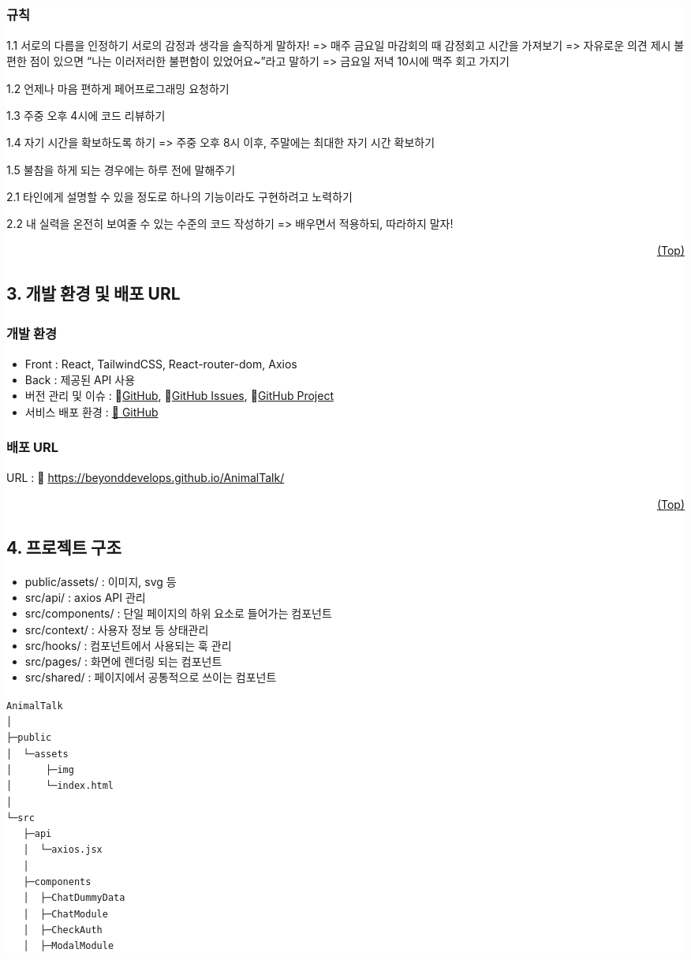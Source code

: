 ### 규칙

1.1 서로의 다름을 인정하기 서로의 감정과 생각을 솔직하게 말하자!
=> 매주 금요일 마감회의 때 감정회고 시간을 가져보기
=> 자유로운 의견 제시 불편한 점이 있으면 “나는 이러저러한 불편함이 있었어요~”라고 말하기
=> 금요일 저녁 10시에 맥주 회고 가지기

1.2 언제나 마음 편하게 페어프로그래밍 요청하기

1.3 주중 오후 4시에 코드 리뷰하기

1.4 자기 시간을 확보하도록 하기
=> 주중 오후 8시 이후, 주말에는 최대한 자기 시간 확보하기

1.5 불참을 하게 되는 경우에는 하루 전에 말해주기

2.1 타인에게 설명할 수 있을 정도로 하나의 기능이라도 구현하려고 노력하기

2.2 내 실력을 온전히 보여줄 수 있는 수준의 코드 작성하기
=> 배우면서 적용하되, 따라하지 말자!

<p align="right"><a href="#top">(Top)</a></p>

## <span id="dev">3. 개발 환경 및 배포 URL</span>

### 개발 환경

- Front : React, TailwindCSS, React-router-dom, Axios
- Back : 제공된 API 사용
- 버전 관리 및 이슈 : 🔗[GitHub](https://github.com/beyondDevelops/AnimalTalk), 🔗[GitHub Issues](https://github.com/beyondDevelops/AnimalTalk/issues), 🔗[GitHub Project](https://github.com/orgs/beyondDevelops/projects/3)
- 서비스 배포 환경 : [🔗 GitHub](https://github.com/)

### 배포 URL

URL : 🔗 https://beyonddevelops.github.io/AnimalTalk/

<p align="right"><a href="#top">(Top)</a></p>

## <span id="tree">4. 프로젝트 구조</span>

- public/assets/ : 이미지, svg 등
- src/api/ : axios API 관리
- src/components/ : 단일 페이지의 하위 요소로 들어가는 컴포넌트
- src/context/ : 사용자 정보 등 상태관리
- src/hooks/ : 컴포넌트에서 사용되는 훅 관리
- src/pages/ : 화면에 렌더링 되는 컴포넌트
- src/shared/ : 페이지에서 공통적으로 쓰이는 컴포넌트

```bash
AnimalTalk
│
├─public
│  └─assets
│      ├─img
│      └─index.html
│
└─src
   ├─api
   │  └─axios.jsx
   │
   ├─components
   │  ├─ChatDummyData
   │  ├─ChatModule
   │  ├─CheckAuth
   │  ├─ModalModule
```